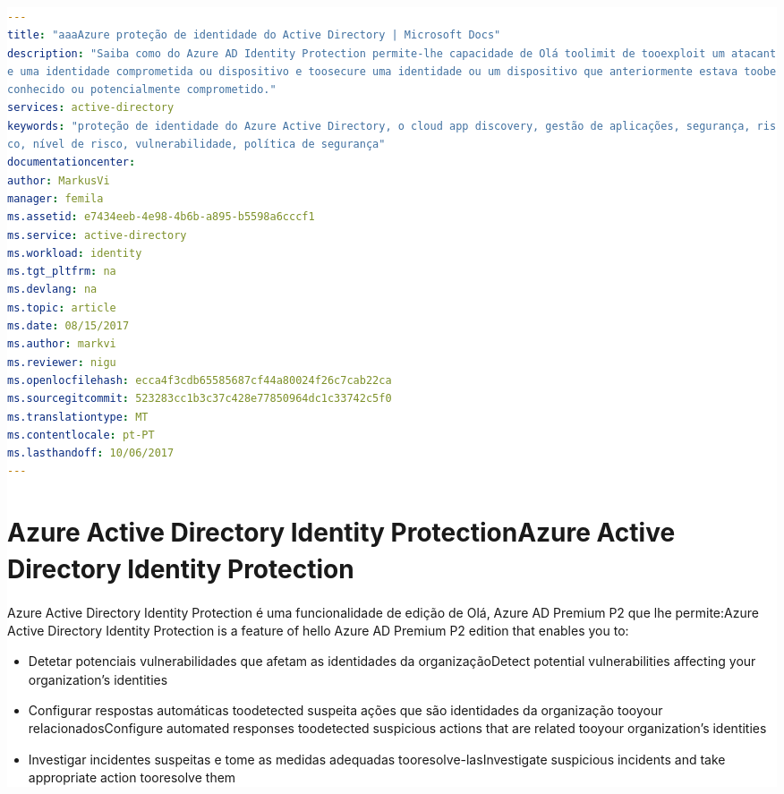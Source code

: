 ```yaml
---
title: "aaaAzure proteção de identidade do Active Directory | Microsoft Docs"
description: "Saiba como do Azure AD Identity Protection permite-lhe capacidade de Olá toolimit de tooexploit um atacante uma identidade comprometida ou dispositivo e toosecure uma identidade ou um dispositivo que anteriormente estava toobe conhecido ou potencialmente comprometido."
services: active-directory
keywords: "proteção de identidade do Azure Active Directory, o cloud app discovery, gestão de aplicações, segurança, risco, nível de risco, vulnerabilidade, política de segurança"
documentationcenter: 
author: MarkusVi
manager: femila
ms.assetid: e7434eeb-4e98-4b6b-a895-b5598a6cccf1
ms.service: active-directory
ms.workload: identity
ms.tgt_pltfrm: na
ms.devlang: na
ms.topic: article
ms.date: 08/15/2017
ms.author: markvi
ms.reviewer: nigu
ms.openlocfilehash: ecca4f3cdb65585687cf44a80024f26c7cab22ca
ms.sourcegitcommit: 523283cc1b3c37c428e77850964dc1c33742c5f0
ms.translationtype: MT
ms.contentlocale: pt-PT
ms.lasthandoff: 10/06/2017
---
```

# <a name="azure-active-directory-identity-protection"></a><span data-ttu-id="ee71c-104">Azure Active Directory Identity Protection</span><span class="sxs-lookup"><span data-stu-id="ee71c-104">Azure Active Directory Identity Protection</span></span>

<span data-ttu-id="ee71c-105">Azure Active Directory Identity Protection é uma funcionalidade de edição de Olá, Azure AD Premium P2 que lhe permite:</span><span class="sxs-lookup"><span data-stu-id="ee71c-105">Azure Active Directory Identity Protection is a feature of hello Azure AD Premium P2 edition that enables you to:</span></span>

- <span data-ttu-id="ee71c-106">Detetar potenciais vulnerabilidades que afetam as identidades da organização</span><span class="sxs-lookup"><span data-stu-id="ee71c-106">Detect potential vulnerabilities affecting your organization’s identities</span></span>

- <span data-ttu-id="ee71c-107">Configurar respostas automáticas toodetected suspeita ações que são identidades da organização tooyour relacionados</span><span class="sxs-lookup"><span data-stu-id="ee71c-107">Configure automated responses toodetected suspicious actions that are related tooyour organization’s identities</span></span>  

- <span data-ttu-id="ee71c-108">Investigar incidentes suspeitas e tome as medidas adequadas tooresolve-las</span><span class="sxs-lookup"><span data-stu-id="ee71c-108">Investigate suspicious incidents and take appropriate action tooresolve them</span></span>   
